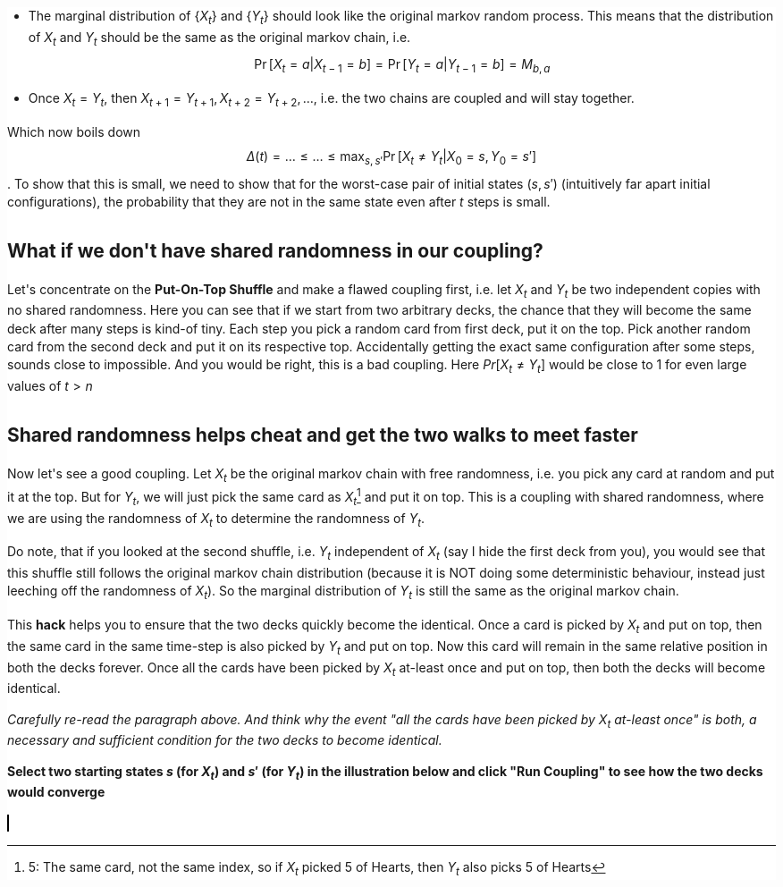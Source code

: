 - The marginal distribution of $\{X_t\}$ and $\{Y_t\}$ should look like the original markov random process. This means that the distribution of $X_t$ and $Y_t$ should be the same as the original markov chain, i.e. 
$$\Pr[X_t = a | X_{t - 1} = b] = \Pr[Y_t = a | Y_{t - 1} = b] = M_{b, a}$$

- Once $X_t = Y_t$, then $X_{t + 1} = Y_{t + 1}, X_{t + 2} = Y_{t + 2}, \dots$, i.e. the two chains are coupled and will stay together.

Which now boils down 
$$\Delta(t) = \dots \leq \dots \leq \max_{s, s'}\Pr[X_t \neq Y_t | X_0 = s, Y_0 = s']$$
. To show that this is small, we need to show that for the worst-case pair of initial states $(s, s')$ (intuitively far apart initial configurations), the probability that they are not in the same state even after $t$ steps is small.

## What if we don't have shared randomness in our coupling?

Let's concentrate on the **Put-On-Top Shuffle** and make a flawed coupling first, i.e. let $X_t$ and $Y_t$ be two independent copies with no shared randomness. Here you can see that if we start from two arbitrary decks, the chance that they will become the same deck after many steps is kind-of tiny. Each step you pick a random card from first deck, put it on the top. Pick another random card from the second deck and put it on its respective top. Accidentally getting the exact same configuration after some steps, sounds close to impossible. And you would be right, this is a bad coupling. Here $Pr[X_t \neq Y_t]$ would be close to 1 for even large values of $t > n$

## Shared randomness helps cheat and get the two walks to meet faster

Now let's see a good coupling. Let $X_t$ be the original markov chain with free randomness, i.e. you pick any card at random and put it at the top. But for $Y_t$, we will just pick the same card as $X_t$[^5] and put it on top. This is a coupling with shared randomness, where we are using the randomness of $X_t$ to determine the randomness of $Y_t$.

Do note, that if you looked at the second shuffle, i.e. $Y_t$ independent of $X_t$ (say I hide the first deck from you), you would see that this shuffle still follows the original markov chain distribution (because it is NOT doing some deterministic behaviour, instead just leeching off the randomness of $X_t$). So the marginal distribution of $Y_t$ is still the same as the original markov chain.

This **hack** helps you to ensure that the two decks quickly become the identical. Once a card is picked by $X_t$ and put on top, then the same card in the same time-step is also picked by $Y_t$ and put on top. Now this card will remain in the same relative position in both the decks forever. Once all the cards have been picked by $X_t$ at-least once and put on top, then both the decks will become identical. 

_Carefully re-read the paragraph above. And think why the event "all the cards have been picked by $X_t$ at-least once" is both, a necessary and sufficient condition for the two decks to become identical._

**Select two starting states $s$ (for $X_t$) and $s'$ (for $Y_t$) in the illustration below and click "Run Coupling" to see how the two decks would converge**

<div style="display: flex; gap: 20px;">
  <div>
    <canvas id="put-on-top-coupling" width="400" height="400" style="border: 1px solid black; background: white;">
    </canvas>
  </div>
</div>


[^1]: 1: This constant 1/2e is arbitrary, but a common choice in literature. You can see these lecture notes [here](https://web.stanford.edu/class/cs265/Lectures/Lecture15/l15.pdf) which explain how mixing time is generally referred to in asymptotic sense, so $\tau_{mix} = O(f(n))$, for some function $f(n)$ where we don’t worry about the constants.
[^2]: 2: Proof of why the last inequality holds is important but slightly irrelevant to our discussion. It is in lecture notes from [^1] as proof of Fact 7.
[^3]: 3: This is non-trivial, refer to proof of Fact 2 in the lecture notes from [^1]
[^4]: 4: Technically speaking, we want the $\Pr[X_t \neq Y_t]$ to fall below this $1/2e$ threshold for a small enough $t$ quickly, which is intuitively the same as saying that the 
[^5]: 5: The same card, not the same index, so if $X_t$ picked 5 of Hearts, then $Y_t$ also picks 5 of Hearts